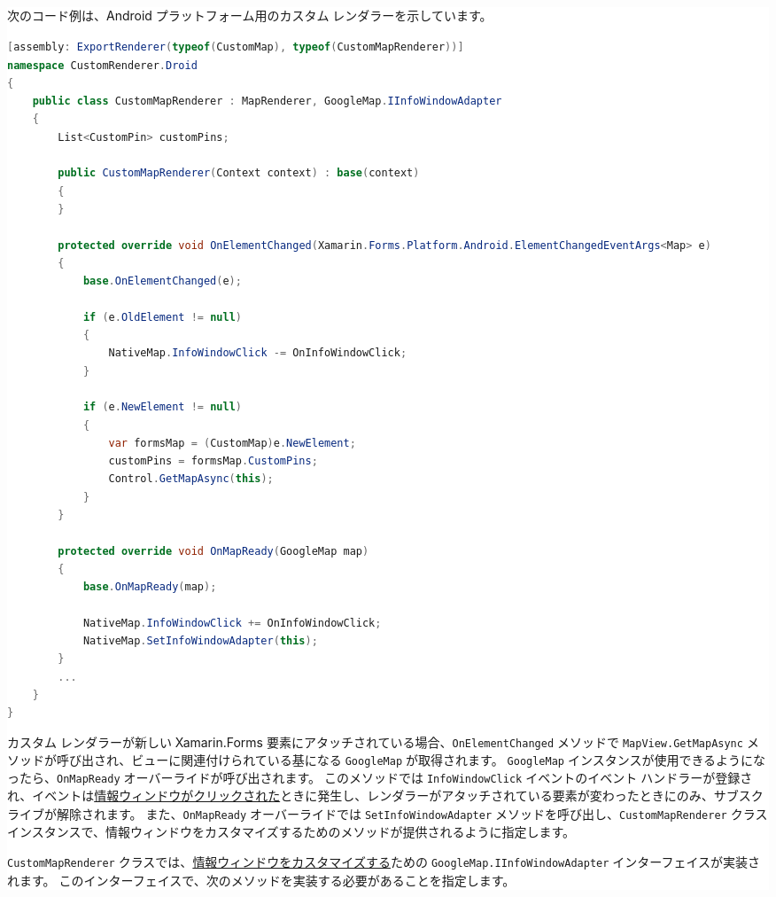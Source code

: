 次のコード例は、Android プラットフォーム用のカスタム レンダラーを示しています。

```csharp
[assembly: ExportRenderer(typeof(CustomMap), typeof(CustomMapRenderer))]
namespace CustomRenderer.Droid
{
    public class CustomMapRenderer : MapRenderer, GoogleMap.IInfoWindowAdapter
    {
        List<CustomPin> customPins;

        public CustomMapRenderer(Context context) : base(context)
        {
        }

        protected override void OnElementChanged(Xamarin.Forms.Platform.Android.ElementChangedEventArgs<Map> e)
        {
            base.OnElementChanged(e);

            if (e.OldElement != null)
            {
                NativeMap.InfoWindowClick -= OnInfoWindowClick;
            }

            if (e.NewElement != null)
            {
                var formsMap = (CustomMap)e.NewElement;
                customPins = formsMap.CustomPins;
                Control.GetMapAsync(this);
            }
        }

        protected override void OnMapReady(GoogleMap map)
        {
            base.OnMapReady(map);

            NativeMap.InfoWindowClick += OnInfoWindowClick;
            NativeMap.SetInfoWindowAdapter(this);
        }
        ...
    }
}
```

カスタム レンダラーが新しい Xamarin.Forms 要素にアタッチされている場合、`OnElementChanged` メソッドで `MapView.GetMapAsync` メソッドが呼び出され、ビューに関連付けられている基になる `GoogleMap` が取得されます。 `GoogleMap` インスタンスが使用できるようになったら、`OnMapReady` オーバーライドが呼び出されます。 このメソッドでは `InfoWindowClick` イベントのイベント ハンドラーが登録され、イベントは[情報ウィンドウがクリックされた](#Clicking_on_the_Info_Window)ときに発生し、レンダラーがアタッチされている要素が変わったときにのみ、サブスクライブが解除されます。 また、`OnMapReady` オーバーライドでは `SetInfoWindowAdapter` メソッドを呼び出し、`CustomMapRenderer` クラス インスタンスで、情報ウィンドウをカスタマイズするためのメソッドが提供されるように指定します。

`CustomMapRenderer` クラスでは、[情報ウィンドウをカスタマイズする](#Customizing_the_Info_Window)ための `GoogleMap.IInfoWindowAdapter` インターフェイスが実装されます。 このインターフェイスで、次のメソッドを実装する必要があることを指定します。
